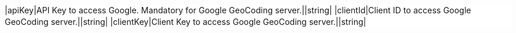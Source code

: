 |apiKey|API Key to access Google. Mandatory for Google GeoCoding server.||string|
|clientId|Client ID to access Google GeoCoding server.||string|
|clientKey|Client Key to access Google GeoCoding server.||string|
